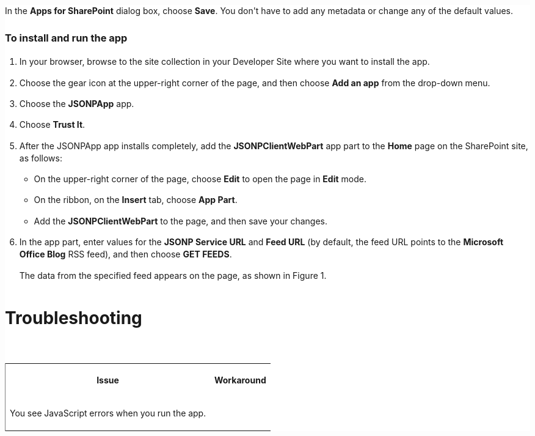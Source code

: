 <p>In the <strong><span class="ui">Apps for SharePoint</span></strong> dialog box, choose
<strong><span class="ui">Save</span></strong>. You don't have to add any metadata or change any of the default values.</p>
</li></ol>
</div>
<h3>To install and run the app</h3>
<div>
<ol>
<li>
<p>In your browser, browse to the site collection in your Developer Site where you want to install the app.</p>
</li><li>
<p>Choose the gear icon at the upper-right corner of the page, and then choose <strong>
<span class="ui">Add an app</span></strong> from the drop-down menu.</p>
</li><li>
<p>Choose the <strong><span class="ui">JSONPApp</span></strong> app.</p>
</li><li>
<p>Choose <strong><span class="ui">Trust It</span></strong>.</p>
</li><li>
<p>After the JSONPApp app installs completely, add the <strong><span class="ui">JSONPClientWebPart</span></strong> app part to the
<strong><span class="ui">Home</span></strong> page on the SharePoint site, as follows:</p>
<ul>
<li>
<p>On the upper-right corner of the page, choose <strong><span class="ui">Edit</span></strong> to open the page in
<strong>Edit</strong> mode.</p>
</li><li>
<p>On the ribbon, on the <strong><span class="ui">Insert</span></strong> tab, choose
<strong><span class="ui">App Part</span></strong>.</p>
</li><li>
<p>Add the <strong><span class="ui">JSONPClientWebPart</span></strong> to the page, and then save your changes.</p>
</li></ul>
</li><li>
<p>In the app part, enter values for the <strong><span class="ui">JSONP Service URL</span></strong> and
<strong><span class="ui">Feed URL</span></strong> (by default, the feed URL points to the
<strong><span class="ui">Microsoft Office Blog</span></strong> RSS feed), and then choose
<strong><span class="ui">GET FEEDS</span></strong>.</p>
<p>The data from the specified feed appears on the page, as shown in Figure 1.</p>
</li></ol>
</div>
</div>
<h1>Troubleshooting</h1>
<div id="sectionSection4">
<p><strong>&nbsp;</strong></p>
<strong>
<div class="caption"></div>
</strong>
<div>
<table cellspacing="2" cellpadding="5" width="50%" frame="lhs">
<tbody>
<tr>
<th>
<p>Issue</p>
</th>
<th>
<p>Workaround</p>
</th>
</tr>
<tr>
<td>
<p>You see JavaScript errors when you run the app.</p>